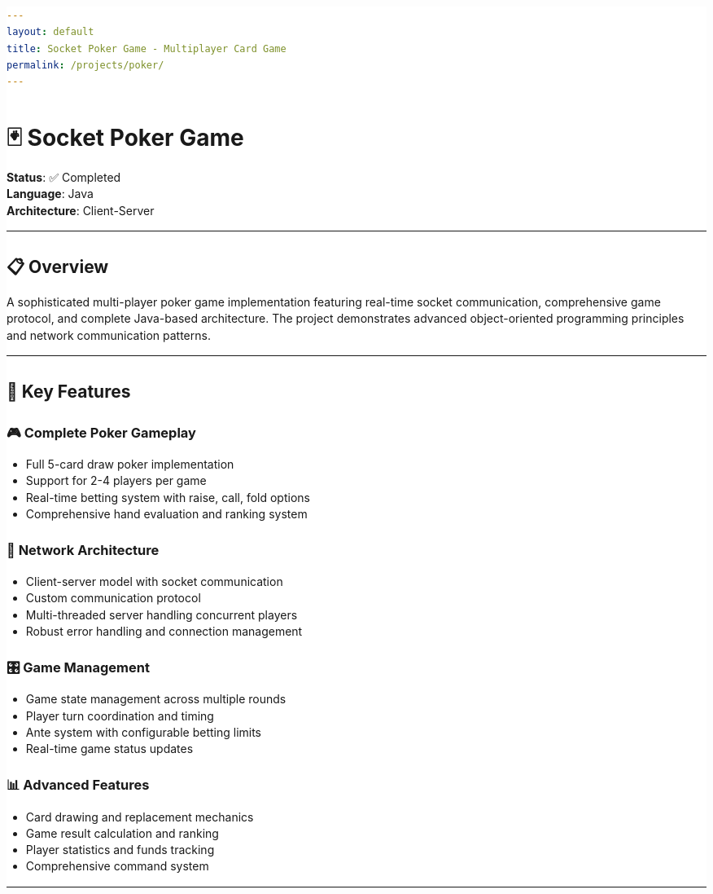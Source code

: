 ```yaml
---
layout: default
title: Socket Poker Game - Multiplayer Card Game
permalink: /projects/poker/
---
```


# 🃏 Socket Poker Game

**Status**: ✅ Completed  
**Language**: Java  
**Architecture**: Client-Server

---

## 📋 Overview

A sophisticated multi-player poker game implementation featuring real-time socket communication, comprehensive game protocol, and complete Java-based architecture. The project demonstrates advanced object-oriented programming principles and network communication patterns.

---

## 🎯 Key Features

### 🎮 **Complete Poker Gameplay**
- Full 5-card draw poker implementation
- Support for 2-4 players per game
- Real-time betting system with raise, call, fold options
- Comprehensive hand evaluation and ranking system

### 🔗 **Network Architecture**
- Client-server model with socket communication
- Custom communication protocol
- Multi-threaded server handling concurrent players
- Robust error handling and connection management

### 🎛️ **Game Management**
- Game state management across multiple rounds
- Player turn coordination and timing
- Ante system with configurable betting limits
- Real-time game status updates

### 📊 **Advanced Features**
- Card drawing and replacement mechanics
- Game result calculation and ranking
- Player statistics and funds tracking
- Comprehensive command system

---